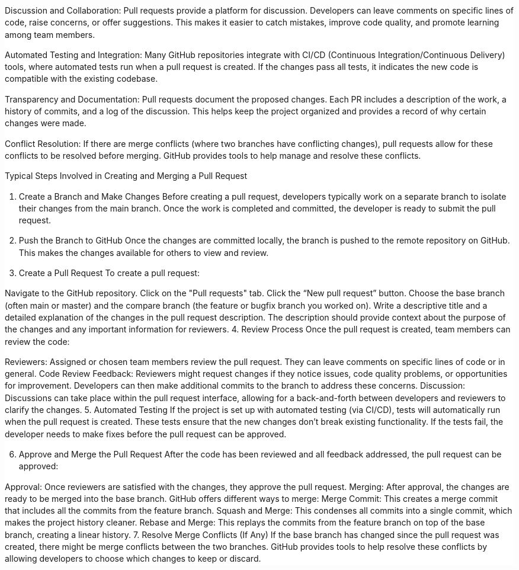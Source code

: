 Discussion and Collaboration: Pull requests provide a platform for discussion. Developers can leave comments on specific lines of code, raise concerns, or offer suggestions. This makes it easier to catch mistakes, improve code quality, and promote learning among team members.

Automated Testing and Integration: Many GitHub repositories integrate with CI/CD (Continuous Integration/Continuous Delivery) tools, where automated tests run when a pull request is created. If the changes pass all tests, it indicates the new code is compatible with the existing codebase.

Transparency and Documentation: Pull requests document the proposed changes. Each PR includes a description of the work, a history of commits, and a log of the discussion. This helps keep the project organized and provides a record of why certain changes were made.

Conflict Resolution: If there are merge conflicts (where two branches have conflicting changes), pull requests allow for these conflicts to be resolved before merging. GitHub provides tools to help manage and resolve these conflicts.

Typical Steps Involved in Creating and Merging a Pull Request
1. Create a Branch and Make Changes
Before creating a pull request, developers typically work on a separate branch to isolate their changes from the main branch. Once the work is completed and committed, the developer is ready to submit the pull request.

2. Push the Branch to GitHub
Once the changes are committed locally, the branch is pushed to the remote repository on GitHub. This makes the changes available for others to view and review.

3. Create a Pull Request
To create a pull request:

Navigate to the GitHub repository.
Click on the "Pull requests" tab.
Click the “New pull request” button.
Choose the base branch (often main or master) and the compare branch (the feature or bugfix branch you worked on).
Write a descriptive title and a detailed explanation of the changes in the pull request description. The description should provide context about the purpose of the changes and any important information for reviewers.
4. Review Process
Once the pull request is created, team members can review the code:

Reviewers: Assigned or chosen team members review the pull request. They can leave comments on specific lines of code or in general.
Code Review Feedback: Reviewers might request changes if they notice issues, code quality problems, or opportunities for improvement. Developers can then make additional commits to the branch to address these concerns.
Discussion: Discussions can take place within the pull request interface, allowing for a back-and-forth between developers and reviewers to clarify the changes.
5. Automated Testing
If the project is set up with automated testing (via CI/CD), tests will automatically run when the pull request is created. These tests ensure that the new changes don’t break existing functionality. If the tests fail, the developer needs to make fixes before the pull request can be approved.

6. Approve and Merge the Pull Request
After the code has been reviewed and all feedback addressed, the pull request can be approved:

Approval: Once reviewers are satisfied with the changes, they approve the pull request.
Merging: After approval, the changes are ready to be merged into the base branch. GitHub offers different ways to merge:
Merge Commit: This creates a merge commit that includes all the commits from the feature branch.
Squash and Merge: This condenses all commits into a single commit, which makes the project history cleaner.
Rebase and Merge: This replays the commits from the feature branch on top of the base branch, creating a linear history.
7. Resolve Merge Conflicts (If Any)
If the base branch has changed since the pull request was created, there might be merge conflicts between the two branches. GitHub provides tools to help resolve these conflicts by allowing developers to choose which changes to keep or discard.
